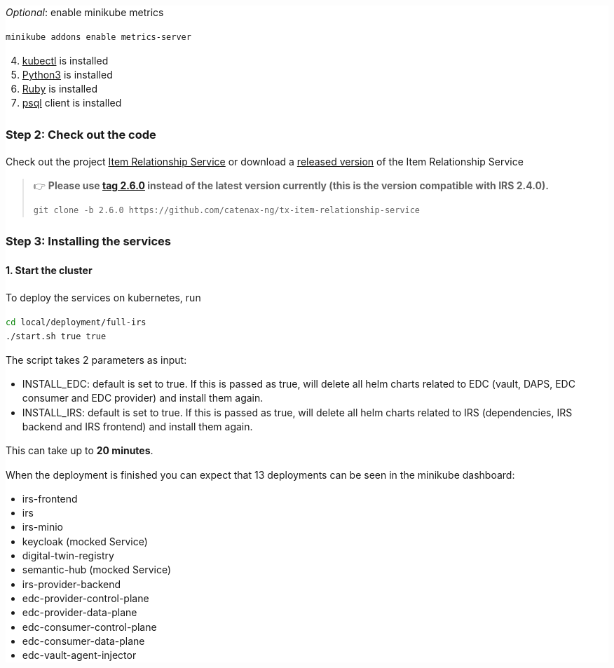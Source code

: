    _Optional_: enable minikube metrics

   ```bash
   minikube addons enable metrics-server
   ```

4. [kubectl](https://kubernetes.io/docs/tasks/tools/) is installed
5. [Python3](https://www.python.org/downloads/) is installed
6. [Ruby](https://www.ruby-lang.org/de/documentation/installation/) is installed
7. [psql](https://www.compose.com/articles/postgresql-tips-installing-the-postgresql-client/) client is installed

### Step 2: Check out the code

Check out the project [Item Relationship Service](https://github.com/eclipse-tractusx/item-relationship-service) or download a [released version](https://github.com/eclipse-tractusx/item-relationship-service/releases) of the Item Relationship Service

> 👉 **Please use [tag 2.6.0](https://github.com/eclipse-tractusx/item-relationship-service/releases/tag/2.6.0) instead
of the latest version currently (this is the version compatible with IRS 2.4.0).**
>
> ```git clone -b 2.6.0 https://github.com/catenax-ng/tx-item-relationship-service```


### Step 3: Installing the services

#### 1. Start the cluster

To deploy the services on kubernetes, run

```bash
cd local/deployment/full-irs
./start.sh true true
```

The script takes 2 parameters as input:

* INSTALL_EDC: default is set to true. If this is passed as true, will delete all helm charts related to EDC (vault, DAPS, EDC consumer and EDC provider) and install them again.
* INSTALL_IRS: default is set to true. If this is passed as true, will delete all helm charts related to IRS (dependencies, IRS backend and IRS frontend) and install them again.

This can take up to **20 minutes**.

When the deployment is finished you can expect that 13 deployments can be seen in the minikube dashboard:

* irs-frontend
* irs
* irs-minio
* keycloak (mocked Service)
* digital-twin-registry
* semantic-hub (mocked Service)
* irs-provider-backend
* edc-provider-control-plane
* edc-provider-data-plane
* edc-consumer-control-plane
* edc-consumer-data-plane
* edc-vault-agent-injector
